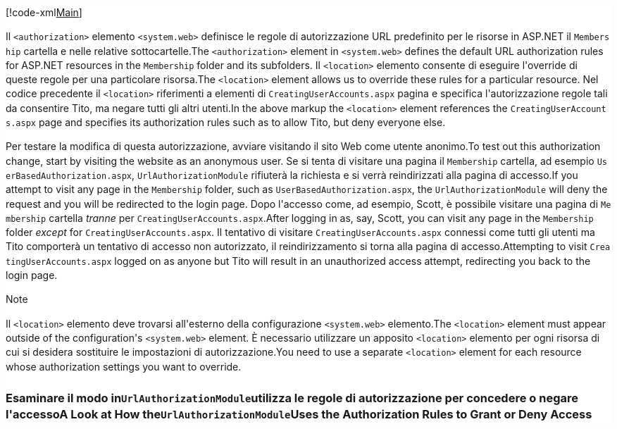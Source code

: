 [!code-xml[Main](user-based-authorization-cs/samples/sample5.xml)]

<span data-ttu-id="7531a-228">Il `<authorization>` elemento `<system.web>` definisce le regole di autorizzazione URL predefinito per le risorse in ASP.NET il `Membership` cartella e nelle relative sottocartelle.</span><span class="sxs-lookup"><span data-stu-id="7531a-228">The `<authorization>` element in `<system.web>` defines the default URL authorization rules for ASP.NET resources in the `Membership` folder and its subfolders.</span></span> <span data-ttu-id="7531a-229">Il `<location>` elemento consente di eseguire l'override di queste regole per una particolare risorsa.</span><span class="sxs-lookup"><span data-stu-id="7531a-229">The `<location>` element allows us to override these rules for a particular resource.</span></span> <span data-ttu-id="7531a-230">Nel codice precedente il `<location>` riferimenti a elementi di `CreatingUserAccounts.aspx` pagina e specifica l'autorizzazione regole tali da consentire Tito, ma negare tutti gli altri utenti.</span><span class="sxs-lookup"><span data-stu-id="7531a-230">In the above markup the `<location>` element references the `CreatingUserAccounts.aspx` page and specifies its authorization rules such as to allow Tito, but deny everyone else.</span></span>

<span data-ttu-id="7531a-231">Per testare la modifica di questa autorizzazione, avviare visitando il sito Web come utente anonimo.</span><span class="sxs-lookup"><span data-stu-id="7531a-231">To test out this authorization change, start by visiting the website as an anonymous user.</span></span> <span data-ttu-id="7531a-232">Se si tenta di visitare una pagina il `Membership` cartella, ad esempio `UserBasedAuthorization.aspx`, `UrlAuthorizationModule` rifiuterà la richiesta e si verrà reindirizzati alla pagina di accesso.</span><span class="sxs-lookup"><span data-stu-id="7531a-232">If you attempt to visit any page in the `Membership` folder, such as `UserBasedAuthorization.aspx`, the `UrlAuthorizationModule` will deny the request and you will be redirected to the login page.</span></span> <span data-ttu-id="7531a-233">Dopo l'accesso come, ad esempio, Scott, è possibile visitare una pagina di `Membership` cartella *tranne* per `CreatingUserAccounts.aspx`.</span><span class="sxs-lookup"><span data-stu-id="7531a-233">After logging in as, say, Scott, you can visit any page in the `Membership` folder *except* for `CreatingUserAccounts.aspx`.</span></span> <span data-ttu-id="7531a-234">Il tentativo di visitare `CreatingUserAccounts.aspx` connessi come tutti gli utenti ma Tito comporterà un tentativo di accesso non autorizzato, il reindirizzamento si torna alla pagina di accesso.</span><span class="sxs-lookup"><span data-stu-id="7531a-234">Attempting to visit `CreatingUserAccounts.aspx` logged on as anyone but Tito will result in an unauthorized access attempt, redirecting you back to the login page.</span></span>

> [!NOTE]
> <span data-ttu-id="7531a-235">Il `<location>` elemento deve trovarsi all'esterno della configurazione `<system.web>` elemento.</span><span class="sxs-lookup"><span data-stu-id="7531a-235">The `<location>` element must appear outside of the configuration's `<system.web>` element.</span></span> <span data-ttu-id="7531a-236">È necessario utilizzare un apposito `<location>` elemento per ogni risorsa di cui si desidera sostituire le impostazioni di autorizzazione.</span><span class="sxs-lookup"><span data-stu-id="7531a-236">You need to use a separate `<location>` element for each resource whose authorization settings you want to override.</span></span>


### <a name="a-look-at-how-theurlauthorizationmoduleuses-the-authorization-rules-to-grant-or-deny-access"></a><span data-ttu-id="7531a-237">Esaminare il modo in`UrlAuthorizationModule`utilizza le regole di autorizzazione per concedere o negare l'accesso</span><span class="sxs-lookup"><span data-stu-id="7531a-237">A Look at How the`UrlAuthorizationModule`Uses the Authorization Rules to Grant or Deny Access</span></span>
